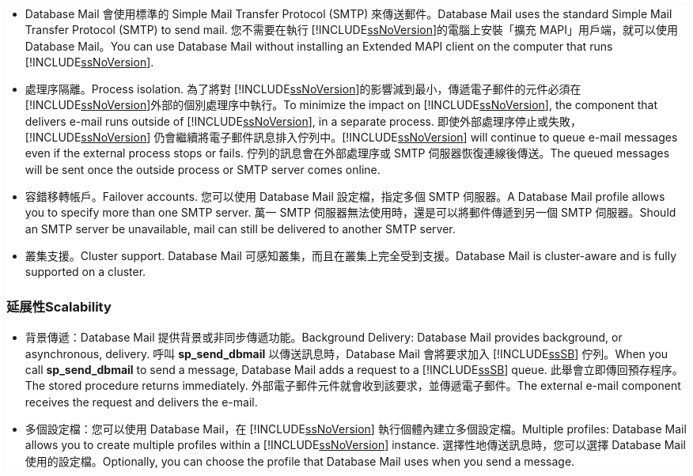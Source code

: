 -   <span data-ttu-id="eb27c-109">Database Mail 會使用標準的 Simple Mail Transfer Protocol (SMTP) 來傳送郵件。</span><span class="sxs-lookup"><span data-stu-id="eb27c-109">Database Mail uses the standard Simple Mail Transfer Protocol (SMTP) to send mail.</span></span> <span data-ttu-id="eb27c-110">您不需要在執行 [!INCLUDE[ssNoVersion](../../includes/ssnoversion-md.md)]的電腦上安裝「擴充 MAPI」用戶端，就可以使用 Database Mail。</span><span class="sxs-lookup"><span data-stu-id="eb27c-110">You can use Database Mail without installing an Extended MAPI client on the computer that runs [!INCLUDE[ssNoVersion](../../includes/ssnoversion-md.md)].</span></span>  
  
-   <span data-ttu-id="eb27c-111">處理序隔離。</span><span class="sxs-lookup"><span data-stu-id="eb27c-111">Process isolation.</span></span> <span data-ttu-id="eb27c-112">為了將對 [!INCLUDE[ssNoVersion](../../includes/ssnoversion-md.md)]的影響減到最小，傳遞電子郵件的元件必須在 [!INCLUDE[ssNoVersion](../../includes/ssnoversion-md.md)]外部的個別處理序中執行。</span><span class="sxs-lookup"><span data-stu-id="eb27c-112">To minimize the impact on [!INCLUDE[ssNoVersion](../../includes/ssnoversion-md.md)], the component that delivers e-mail runs outside of [!INCLUDE[ssNoVersion](../../includes/ssnoversion-md.md)], in a separate process.</span></span> <span data-ttu-id="eb27c-113">即使外部處理序停止或失敗，[!INCLUDE[ssNoVersion](../../includes/ssnoversion-md.md)] 仍會繼續將電子郵件訊息排入佇列中。</span><span class="sxs-lookup"><span data-stu-id="eb27c-113">[!INCLUDE[ssNoVersion](../../includes/ssnoversion-md.md)] will continue to queue e-mail messages even if the external process stops or fails.</span></span> <span data-ttu-id="eb27c-114">佇列的訊息會在外部處理序或 SMTP 伺服器恢復連線後傳送。</span><span class="sxs-lookup"><span data-stu-id="eb27c-114">The queued messages will be sent once the outside process or SMTP server comes online.</span></span>  
  
-   <span data-ttu-id="eb27c-115">容錯移轉帳戶。</span><span class="sxs-lookup"><span data-stu-id="eb27c-115">Failover accounts.</span></span> <span data-ttu-id="eb27c-116">您可以使用 Database Mail 設定檔，指定多個 SMTP 伺服器。</span><span class="sxs-lookup"><span data-stu-id="eb27c-116">A Database Mail profile allows you to specify more than one SMTP server.</span></span> <span data-ttu-id="eb27c-117">萬一 SMTP 伺服器無法使用時，還是可以將郵件傳遞到另一個 SMTP 伺服器。</span><span class="sxs-lookup"><span data-stu-id="eb27c-117">Should an SMTP server be unavailable, mail can still be delivered to another SMTP server.</span></span>  
  
-   <span data-ttu-id="eb27c-118">叢集支援。</span><span class="sxs-lookup"><span data-stu-id="eb27c-118">Cluster support.</span></span> <span data-ttu-id="eb27c-119">Database Mail 可感知叢集，而且在叢集上完全受到支援。</span><span class="sxs-lookup"><span data-stu-id="eb27c-119">Database Mail is cluster-aware and is fully supported on a cluster.</span></span>  
  
### <a name="scalability"></a><span data-ttu-id="eb27c-120">延展性</span><span class="sxs-lookup"><span data-stu-id="eb27c-120">Scalability</span></span>  
  
-   <span data-ttu-id="eb27c-121">背景傳遞：Database Mail 提供背景或非同步傳遞功能。</span><span class="sxs-lookup"><span data-stu-id="eb27c-121">Background Delivery: Database Mail provides background, or asynchronous, delivery.</span></span> <span data-ttu-id="eb27c-122">呼叫 **sp_send_dbmail** 以傳送訊息時，Database Mail 會將要求加入 [!INCLUDE[ssSB](../../includes/sssb-md.md)] 佇列。</span><span class="sxs-lookup"><span data-stu-id="eb27c-122">When you call **sp_send_dbmail** to send a message, Database Mail adds a request to a [!INCLUDE[ssSB](../../includes/sssb-md.md)] queue.</span></span> <span data-ttu-id="eb27c-123">此舉會立即傳回預存程序。</span><span class="sxs-lookup"><span data-stu-id="eb27c-123">The stored procedure returns immediately.</span></span> <span data-ttu-id="eb27c-124">外部電子郵件元件就會收到該要求，並傳遞電子郵件。</span><span class="sxs-lookup"><span data-stu-id="eb27c-124">The external e-mail component receives the request and delivers the e-mail.</span></span>  
  
-   <span data-ttu-id="eb27c-125">多個設定檔：您可以使用 Database Mail，在 [!INCLUDE[ssNoVersion](../../includes/ssnoversion-md.md)] 執行個體內建立多個設定檔。</span><span class="sxs-lookup"><span data-stu-id="eb27c-125">Multiple profiles: Database Mail allows you to create multiple profiles within a [!INCLUDE[ssNoVersion](../../includes/ssnoversion-md.md)] instance.</span></span> <span data-ttu-id="eb27c-126">選擇性地傳送訊息時，您可以選擇 Database Mail 使用的設定檔。</span><span class="sxs-lookup"><span data-stu-id="eb27c-126">Optionally, you can choose the profile that Database Mail uses when you send a message.</span></span>  
  